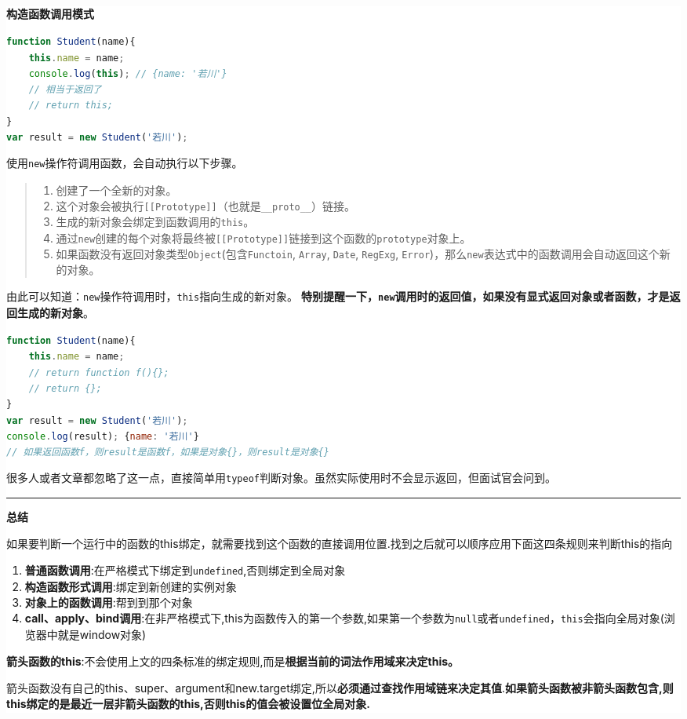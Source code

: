 

**构造函数调用模式**

```javascript
function Student(name){
    this.name = name;
    console.log(this); // {name: '若川'}
    // 相当于返回了
    // return this;
}
var result = new Student('若川');

```

使用`new`操作符调用函数，会自动执行以下步骤。

> 1. 创建了一个全新的对象。
> 2. 这个对象会被执行`[[Prototype]]`（也就是`__proto__`）链接。
> 3. 生成的新对象会绑定到函数调用的`this`。
> 4. 通过`new`创建的每个对象将最终被`[[Prototype]]`链接到这个函数的`prototype`对象上。
> 5. 如果函数没有返回对象类型`Object`(包含`Functoin`, `Array`, `Date`, `RegExg`, `Error`)，那么`new`表达式中的函数调用会自动返回这个新的对象。

由此可以知道：`new`操作符调用时，`this`指向生成的新对象。 **特别提醒一下，`new`调用时的返回值，如果没有显式返回对象或者函数，才是返回生成的新对象**。

```javascript
function Student(name){
    this.name = name;
    // return function f(){};
    // return {};
}
var result = new Student('若川');
console.log(result); {name: '若川'}
// 如果返回函数f，则result是函数f，如果是对象{}，则result是对象{}

```

很多人或者文章都忽略了这一点，直接简单用`typeof`判断对象。虽然实际使用时不会显示返回，但面试官会问到。

---



**总结**

如果要判断一个运行中的函数的this绑定，就需要找到这个函数的直接调用位置.找到之后就可以顺序应用下面这四条规则来判断this的指向

1. **普通函数调用**:在严格模式下绑定到`undefined`,否则绑定到全局对象
2. **构造函数形式调用**:绑定到新创建的实例对象
3. **对象上的函数调用**:帮到到那个对象
4. **call、apply、bind调用**:在非严格模式下,this为函数传入的第一个参数,如果第一个参数为`null`或者`undefined`，`this`会指向全局对象(浏览器中就是window对象)

**箭头函数的this**:不会使用上文的四条标准的绑定规则,而是**根据当前的词法作用域来决定this。**

箭头函数没有自己的this、super、argument和new.target绑定,所以**必须通过查找作用域链来决定其值**.**如果箭头函数被非箭头函数包含,则this绑定的是最近一层非箭头函数的this,否则this的值会被设置位全局对象.**
